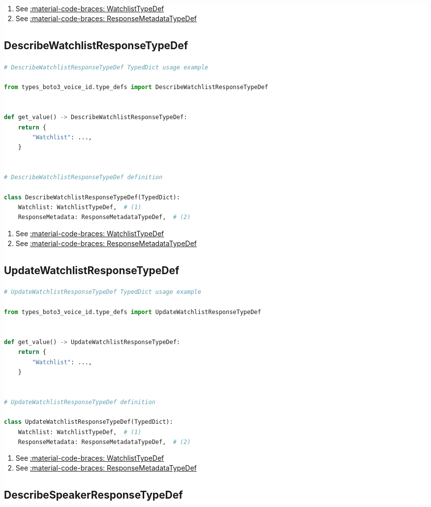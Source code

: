 1. See [:material-code-braces: WatchlistTypeDef](./type_defs.md#watchlisttypedef)
2. See [:material-code-braces: ResponseMetadataTypeDef](./type_defs.md#responsemetadatatypedef)

## DescribeWatchlistResponseTypeDef

```python
# DescribeWatchlistResponseTypeDef TypedDict usage example

from types_boto3_voice_id.type_defs import DescribeWatchlistResponseTypeDef


def get_value() -> DescribeWatchlistResponseTypeDef:
    return {
        "Watchlist": ...,
    }


# DescribeWatchlistResponseTypeDef definition

class DescribeWatchlistResponseTypeDef(TypedDict):
    Watchlist: WatchlistTypeDef,  # (1)
    ResponseMetadata: ResponseMetadataTypeDef,  # (2)
```

1. See [:material-code-braces: WatchlistTypeDef](./type_defs.md#watchlisttypedef)
2. See [:material-code-braces: ResponseMetadataTypeDef](./type_defs.md#responsemetadatatypedef)

## UpdateWatchlistResponseTypeDef

```python
# UpdateWatchlistResponseTypeDef TypedDict usage example

from types_boto3_voice_id.type_defs import UpdateWatchlistResponseTypeDef


def get_value() -> UpdateWatchlistResponseTypeDef:
    return {
        "Watchlist": ...,
    }


# UpdateWatchlistResponseTypeDef definition

class UpdateWatchlistResponseTypeDef(TypedDict):
    Watchlist: WatchlistTypeDef,  # (1)
    ResponseMetadata: ResponseMetadataTypeDef,  # (2)
```

1. See [:material-code-braces: WatchlistTypeDef](./type_defs.md#watchlisttypedef)
2. See [:material-code-braces: ResponseMetadataTypeDef](./type_defs.md#responsemetadatatypedef)

## DescribeSpeakerResponseTypeDef
